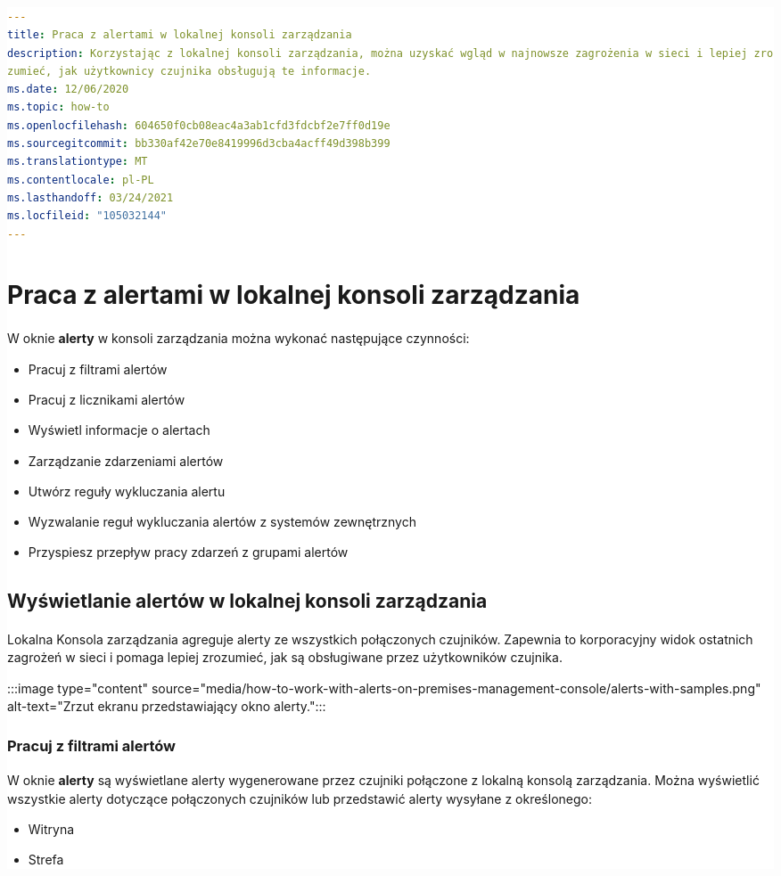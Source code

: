```yaml
---
title: Praca z alertami w lokalnej konsoli zarządzania
description: Korzystając z lokalnej konsoli zarządzania, można uzyskać wgląd w najnowsze zagrożenia w sieci i lepiej zrozumieć, jak użytkownicy czujnika obsługują te informacje.
ms.date: 12/06/2020
ms.topic: how-to
ms.openlocfilehash: 604650f0cb08eac4a3ab1cfd3fdcbf2e7ff0d19e
ms.sourcegitcommit: bb330af42e70e8419996d3cba4acff49d398b399
ms.translationtype: MT
ms.contentlocale: pl-PL
ms.lasthandoff: 03/24/2021
ms.locfileid: "105032144"
---
```

# <a name="work-with-alerts-on-the-on-premises-management-console"></a>Praca z alertami w lokalnej konsoli zarządzania 

W oknie **alerty** w konsoli zarządzania można wykonać następujące czynności:

- Pracuj z filtrami alertów

- Pracuj z licznikami alertów

- Wyświetl informacje o alertach

- Zarządzanie zdarzeniami alertów

- Utwórz reguły wykluczania alertu

- Wyzwalanie reguł wykluczania alertów z systemów zewnętrznych

- Przyspiesz przepływ pracy zdarzeń z grupami alertów

## <a name="view-alerts-in-the-on-premises-management-console"></a>Wyświetlanie alertów w lokalnej konsoli zarządzania

Lokalna Konsola zarządzania agreguje alerty ze wszystkich połączonych czujników. Zapewnia to korporacyjny widok ostatnich zagrożeń w sieci i pomaga lepiej zrozumieć, jak są obsługiwane przez użytkowników czujnika.

:::image type="content" source="media/how-to-work-with-alerts-on-premises-management-console/alerts-with-samples.png" alt-text="Zrzut ekranu przedstawiający okno alerty.":::

### <a name="work-with-alert-filters"></a>Pracuj z filtrami alertów

W oknie **alerty** są wyświetlane alerty wygenerowane przez czujniki połączone z lokalną konsolą zarządzania. Można wyświetlić wszystkie alerty dotyczące połączonych czujników lub przedstawić alerty wysyłane z określonego:

- Witryna

- Strefa
